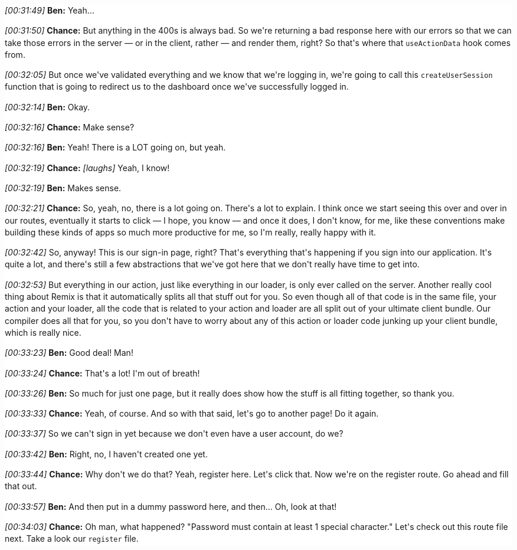 <i class="timecode">[00:31:49]</i> **Ben:** Yeah…

<i class="timecode">[00:31:50]</i> **Chance:** But anything in the 400s is always bad. So we're returning a bad response here with our errors so that we can take those errors in the server — or in the client, rather — and render them, right? So that's where that `useActionData` hook comes from.

<i class="timecode">[00:32:05]</i> But once we've validated everything and we know that we're logging in, we're going to call this `createUserSession` function that is going to redirect us to the dashboard once we've successfully logged in.

<i class="timecode">[00:32:14]</i> **Ben:** Okay.

<i class="timecode">[00:32:16]</i> **Chance:** Make sense? 

<i class="timecode">[00:32:16]</i> **Ben:** Yeah! There is a LOT going on, but yeah.

<i class="timecode">[00:32:19]</i> **Chance:** <i class="brackets">[laughs]</i> Yeah, I know!

<i class="timecode">[00:32:19]</i> **Ben:** Makes sense.

<i class="timecode">[00:32:21]</i> **Chance:** So, yeah, no, there is a lot going on. There's a lot to explain. I think once we start seeing this over and over in our routes, eventually it starts to click — I hope, you know — and once it does, I don't know, for me, like these conventions make building these kinds of apps so much more productive for me, so I'm really, really happy with it.

<i class="timecode">[00:32:42]</i> So, anyway! This is our sign-in page, right? That's everything that's happening if you sign into our application. It's quite a lot, and there's still a few abstractions that we've got here that we don't really have time to get into.

<i class="timecode">[00:32:53]</i> But everything in our action, just like everything in our loader, is only ever called on the server. Another really cool thing about Remix is that it automatically splits all that stuff out for you. So even though all of that code is in the same file, your action and your loader, all the code that is related to your action and loader are all split out of your ultimate client bundle. Our compiler does all that for you, so you don't have to worry about any of this action or loader code junking up your client bundle, which is really nice.

<i class="timecode">[00:33:23]</i> **Ben:** Good deal! Man!

<i class="timecode">[00:33:24]</i> **Chance:** That's a lot! I'm out of breath!

<i class="timecode">[00:33:26]</i> **Ben:** So much for just one page, but it really does show how the stuff is all fitting together, so thank you. 

<i class="timecode">[00:33:33]</i> **Chance:** Yeah, of course. And so with that said, let's go to another page! Do it again.

<i class="timecode">[00:33:37]</i> So we can't sign in yet because we don't even have a user account, do we?

<i class="timecode">[00:33:42]</i> **Ben:** Right, no, I haven't created one yet.

<i class="timecode">[00:33:44]</i> **Chance:** Why don't we do that? Yeah, register here. Let's click that. Now we're on the register route. Go ahead and fill that out.

<i class="timecode">[00:33:57]</i> **Ben:** And then put in a dummy password here, and then… Oh, look at that!

<i class="timecode">[00:34:03]</i> **Chance:** Oh man, what happened? "Password must contain at least 1 special character." Let's check out this route file next. Take a look our `register` file.
